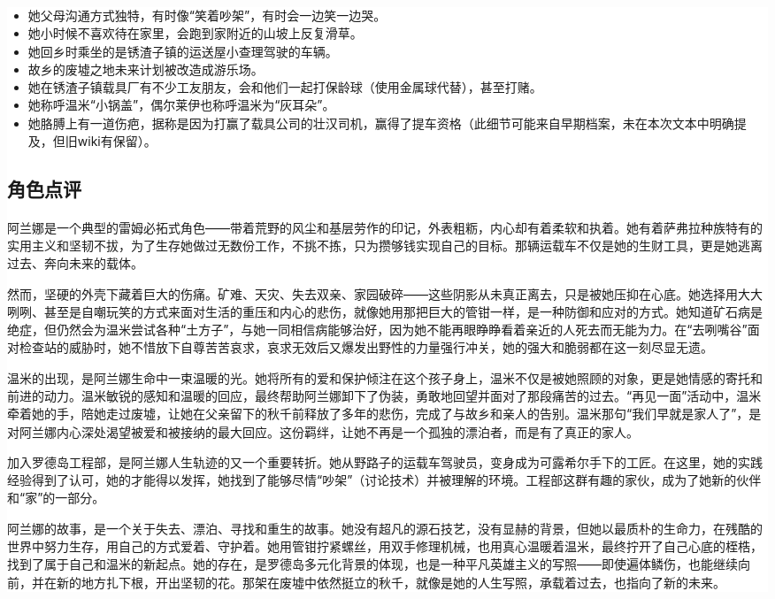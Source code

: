 - 她父母沟通方式独特，有时像“笑着吵架”，有时会一边笑一边哭。
- 她小时候不喜欢待在家里，会跑到家附近的山坡上反复滑草。
- 她回乡时乘坐的是锈渣子镇的运送屋小查理驾驶的车辆。
- 故乡的废墟之地未来计划被改造成游乐场。
- 她在锈渣子镇载具厂有不少工友朋友，会和他们一起打保龄球（使用金属球代替），甚至打赌。
- 她称呼温米“小锅盖”，偶尔莱伊也称呼温米为“灰耳朵”。
- 她胳膊上有一道伤疤，据称是因为打赢了载具公司的壮汉司机，赢得了提车资格（此细节可能来自早期档案，未在本次文本中明确提及，但旧wiki有保留）。
## 角色点评
阿兰娜是一个典型的雷姆必拓式角色——带着荒野的风尘和基层劳作的印记，外表粗粝，内心却有着柔软和执着。她有着萨弗拉种族特有的实用主义和坚韧不拔，为了生存她做过无数份工作，不挑不拣，只为攒够钱实现自己的目标。那辆运载车不仅是她的生财工具，更是她逃离过去、奔向未来的载体。

然而，坚硬的外壳下藏着巨大的伤痛。矿难、天灾、失去双亲、家园破碎——这些阴影从未真正离去，只是被她压抑在心底。她选择用大大咧咧、甚至是自嘲玩笑的方式来面对生活的重压和内心的悲伤，就像她用那把巨大的管钳一样，是一种防御和应对的方式。她知道矿石病是绝症，但仍然会为温米尝试各种“土方子”，与她一同相信病能够治好，因为她不能再眼睁睁看着亲近的人死去而无能为力。在“去咧嘴谷”面对检查站的威胁时，她不惜放下自尊苦苦哀求，哀求无效后又爆发出野性的力量强行冲关，她的强大和脆弱都在这一刻尽显无遗。

温米的出现，是阿兰娜生命中一束温暖的光。她将所有的爱和保护倾注在这个孩子身上，温米不仅是被她照顾的对象，更是她情感的寄托和前进的动力。温米敏锐的感知和温暖的回应，最终帮助阿兰娜卸下了伪装，勇敢地回望并面对了那段痛苦的过去。“再见一面”活动中，温米牵着她的手，陪她走过废墟，让她在父亲留下的秋千前释放了多年的悲伤，完成了与故乡和亲人的告别。温米那句“我们早就是家人了”，是对阿兰娜内心深处渴望被爱和被接纳的最大回应。这份羁绊，让她不再是一个孤独的漂泊者，而是有了真正的家人。

加入罗德岛工程部，是阿兰娜人生轨迹的又一个重要转折。她从野路子的运载车驾驶员，变身成为可露希尔手下的工匠。在这里，她的实践经验得到了认可，她的才能得以发挥，她找到了能够尽情“吵架”（讨论技术）并被理解的环境。工程部这群有趣的家伙，成为了她新的伙伴和“家”的一部分。

阿兰娜的故事，是一个关于失去、漂泊、寻找和重生的故事。她没有超凡的源石技艺，没有显赫的背景，但她以最质朴的生命力，在残酷的世界中努力生存，用自己的方式爱着、守护着。她用管钳拧紧螺丝，用双手修理机械，也用真心温暖着温米，最终拧开了自己心底的桎梏，找到了属于自己和温米的新起点。她的存在，是罗德岛多元化背景的体现，也是一种平凡英雄主义的写照——即使遍体鳞伤，也能继续向前，并在新的地方扎下根，开出坚韧的花。那架在废墟中依然挺立的秋千，就像是她的人生写照，承载着过去，也指向了新的未来。